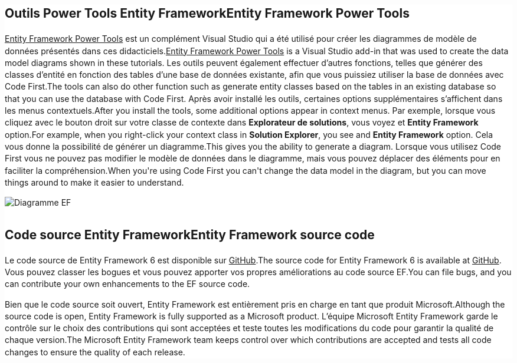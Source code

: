 ## <a name="entity-framework-power-tools"></a><span data-ttu-id="ff3d9-259">Outils Power Tools Entity Framework</span><span class="sxs-lookup"><span data-stu-id="ff3d9-259">Entity Framework Power Tools</span></span>

<span data-ttu-id="ff3d9-260">[Entity Framework Power Tools](https://marketplace.visualstudio.com/items?itemName=ErikEJ.EntityFramework6PowerToolsCommunityEdition) est un complément Visual Studio qui a été utilisé pour créer les diagrammes de modèle de données présentés dans ces didacticiels.</span><span class="sxs-lookup"><span data-stu-id="ff3d9-260">[Entity Framework Power Tools](https://marketplace.visualstudio.com/items?itemName=ErikEJ.EntityFramework6PowerToolsCommunityEdition) is a Visual Studio add-in that was used to create the data model diagrams shown in these tutorials.</span></span> <span data-ttu-id="ff3d9-261">Les outils peuvent également effectuer d’autres fonctions, telles que générer des classes d’entité en fonction des tables d’une base de données existante, afin que vous puissiez utiliser la base de données avec Code First.</span><span class="sxs-lookup"><span data-stu-id="ff3d9-261">The tools can also do other function such as generate entity classes based on the tables in an existing database so that you can use the database with Code First.</span></span> <span data-ttu-id="ff3d9-262">Après avoir installé les outils, certaines options supplémentaires s’affichent dans les menus contextuels.</span><span class="sxs-lookup"><span data-stu-id="ff3d9-262">After you install the tools, some additional options appear in context menus.</span></span> <span data-ttu-id="ff3d9-263">Par exemple, lorsque vous cliquez avec le bouton droit sur votre classe de contexte dans **Explorateur de solutions**, vous voyez et **Entity Framework** option.</span><span class="sxs-lookup"><span data-stu-id="ff3d9-263">For example, when you right-click your context class in **Solution Explorer**, you see and **Entity Framework** option.</span></span> <span data-ttu-id="ff3d9-264">Cela vous donne la possibilité de générer un diagramme.</span><span class="sxs-lookup"><span data-stu-id="ff3d9-264">This gives you the ability to generate a diagram.</span></span> <span data-ttu-id="ff3d9-265">Lorsque vous utilisez Code First vous ne pouvez pas modifier le modèle de données dans le diagramme, mais vous pouvez déplacer des éléments pour en faciliter la compréhension.</span><span class="sxs-lookup"><span data-stu-id="ff3d9-265">When you're using Code First you can't change the data model in the diagram, but you can move things around to make it easier to understand.</span></span>

![Diagramme EF](advanced-entity-framework-scenarios-for-an-mvc-web-application/_static/image15.png)

## <a name="entity-framework-source-code"></a><span data-ttu-id="ff3d9-267">Code source Entity Framework</span><span class="sxs-lookup"><span data-stu-id="ff3d9-267">Entity Framework source code</span></span>

<span data-ttu-id="ff3d9-268">Le code source de Entity Framework 6 est disponible sur [GitHub](https://github.com/aspnet/EntityFramework6).</span><span class="sxs-lookup"><span data-stu-id="ff3d9-268">The source code for Entity Framework 6 is available at [GitHub](https://github.com/aspnet/EntityFramework6).</span></span> <span data-ttu-id="ff3d9-269">Vous pouvez classer les bogues et vous pouvez apporter vos propres améliorations au code source EF.</span><span class="sxs-lookup"><span data-stu-id="ff3d9-269">You can file bugs, and you can contribute your own enhancements to the EF source code.</span></span>

<span data-ttu-id="ff3d9-270">Bien que le code source soit ouvert, Entity Framework est entièrement pris en charge en tant que produit Microsoft.</span><span class="sxs-lookup"><span data-stu-id="ff3d9-270">Although the source code is open, Entity Framework is fully supported as a Microsoft product.</span></span> <span data-ttu-id="ff3d9-271">L’équipe Microsoft Entity Framework garde le contrôle sur le choix des contributions qui sont acceptées et teste toutes les modifications du code pour garantir la qualité de chaque version.</span><span class="sxs-lookup"><span data-stu-id="ff3d9-271">The Microsoft Entity Framework team keeps control over which contributions are accepted and tests all code changes to ensure the quality of each release.</span></span>

